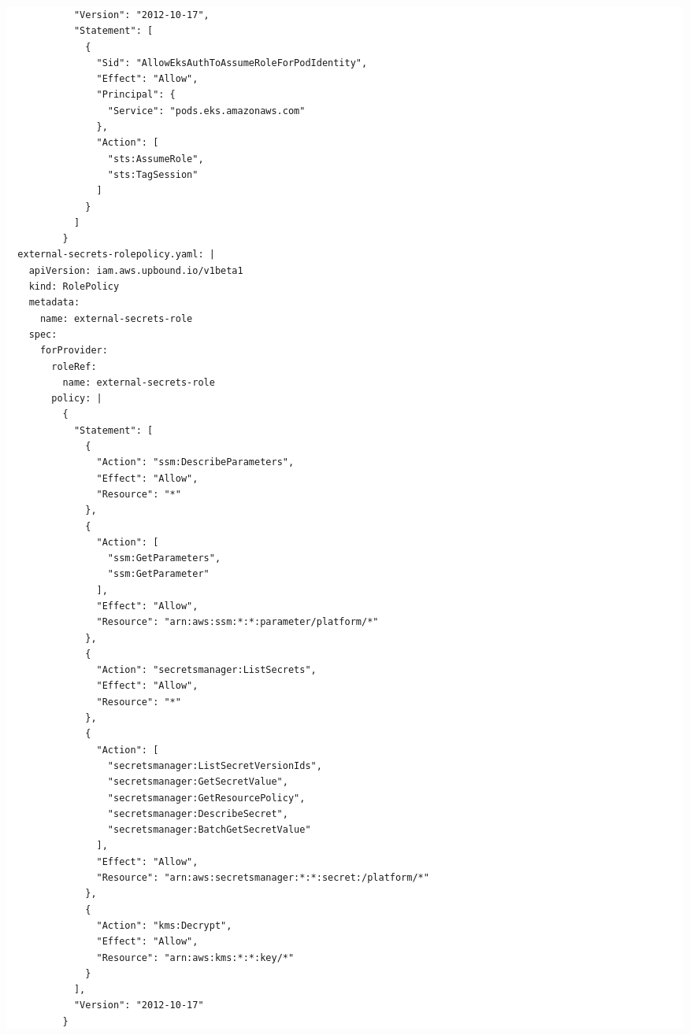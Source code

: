                 "Version": "2012-10-17",
                "Statement": [
                  {
                    "Sid": "AllowEksAuthToAssumeRoleForPodIdentity",
                    "Effect": "Allow",
                    "Principal": {
                      "Service": "pods.eks.amazonaws.com"
                    },
                    "Action": [
                      "sts:AssumeRole",
                      "sts:TagSession"
                    ]
                  }
                ]
              }
      external-secrets-rolepolicy.yaml: |
        apiVersion: iam.aws.upbound.io/v1beta1
        kind: RolePolicy
        metadata:
          name: external-secrets-role
        spec:
          forProvider:
            roleRef:
              name: external-secrets-role
            policy: |
              {
                "Statement": [
                  {
                    "Action": "ssm:DescribeParameters",
                    "Effect": "Allow",
                    "Resource": "*"
                  },
                  {
                    "Action": [
                      "ssm:GetParameters",
                      "ssm:GetParameter"
                    ],
                    "Effect": "Allow",
                    "Resource": "arn:aws:ssm:*:*:parameter/platform/*"
                  },
                  {
                    "Action": "secretsmanager:ListSecrets",
                    "Effect": "Allow",
                    "Resource": "*"
                  },
                  {
                    "Action": [
                      "secretsmanager:ListSecretVersionIds",
                      "secretsmanager:GetSecretValue",
                      "secretsmanager:GetResourcePolicy",
                      "secretsmanager:DescribeSecret",
                      "secretsmanager:BatchGetSecretValue"
                    ],
                    "Effect": "Allow",
                    "Resource": "arn:aws:secretsmanager:*:*:secret:/platform/*"
                  },
                  {
                    "Action": "kms:Decrypt",
                    "Effect": "Allow",
                    "Resource": "arn:aws:kms:*:*:key/*"
                  }
                ],
                "Version": "2012-10-17"
              }